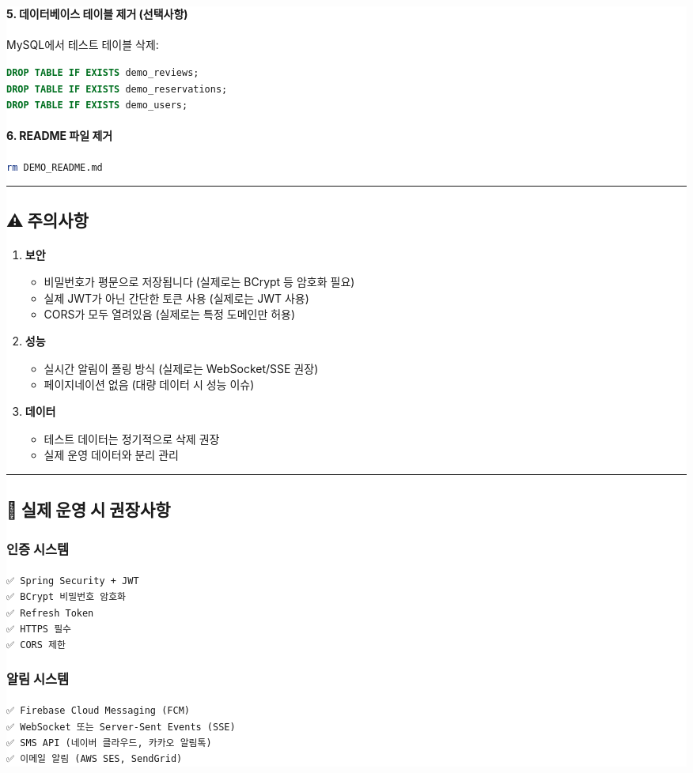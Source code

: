 ```javascript
```

#### 5. 데이터베이스 테이블 제거 (선택사항)

MySQL에서 테스트 테이블 삭제:
```sql
DROP TABLE IF EXISTS demo_reviews;
DROP TABLE IF EXISTS demo_reservations;
DROP TABLE IF EXISTS demo_users;
```

#### 6. README 파일 제거
```bash
rm DEMO_README.md
```

---

## ⚠️ 주의사항

1. **보안**
   - 비밀번호가 평문으로 저장됩니다 (실제로는 BCrypt 등 암호화 필요)
   - 실제 JWT가 아닌 간단한 토큰 사용 (실제로는 JWT 사용)
   - CORS가 모두 열려있음 (실제로는 특정 도메인만 허용)

2. **성능**
   - 실시간 알림이 폴링 방식 (실제로는 WebSocket/SSE 권장)
   - 페이지네이션 없음 (대량 데이터 시 성능 이슈)

3. **데이터**
   - 테스트 데이터는 정기적으로 삭제 권장
   - 실제 운영 데이터와 분리 관리

---

## 📝 실제 운영 시 권장사항

### 인증 시스템
```
✅ Spring Security + JWT
✅ BCrypt 비밀번호 암호화
✅ Refresh Token
✅ HTTPS 필수
✅ CORS 제한
```

### 알림 시스템
```
✅ Firebase Cloud Messaging (FCM)
✅ WebSocket 또는 Server-Sent Events (SSE)
✅ SMS API (네이버 클라우드, 카카오 알림톡)
✅ 이메일 알림 (AWS SES, SendGrid)
```
